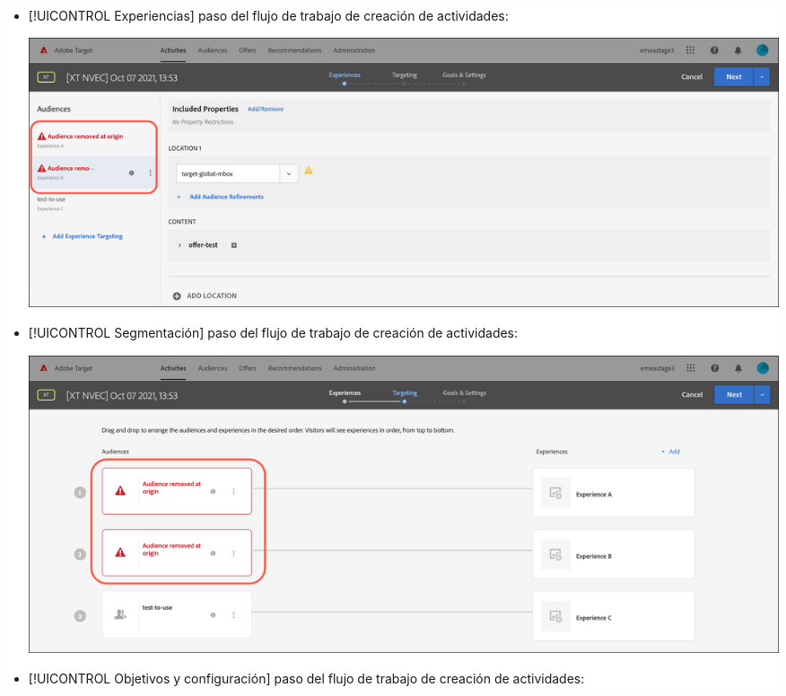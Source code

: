    * [!UICONTROL Experiencias] paso del flujo de trabajo de creación de actividades:

      ![Audiencia eliminada en el mensaje de origen en [!UICONTROL Experiencias] página](assets/deleted-at-source-experiences.png)

   * [!UICONTROL Segmentación] paso del flujo de trabajo de creación de actividades:

      ![Audiencia eliminada en el mensaje de origen en [!UICONTROL Segmentación] página](assets/deleted-at-source-targeting.png)

   * [!UICONTROL Objetivos y configuración] paso del flujo de trabajo de creación de actividades:
